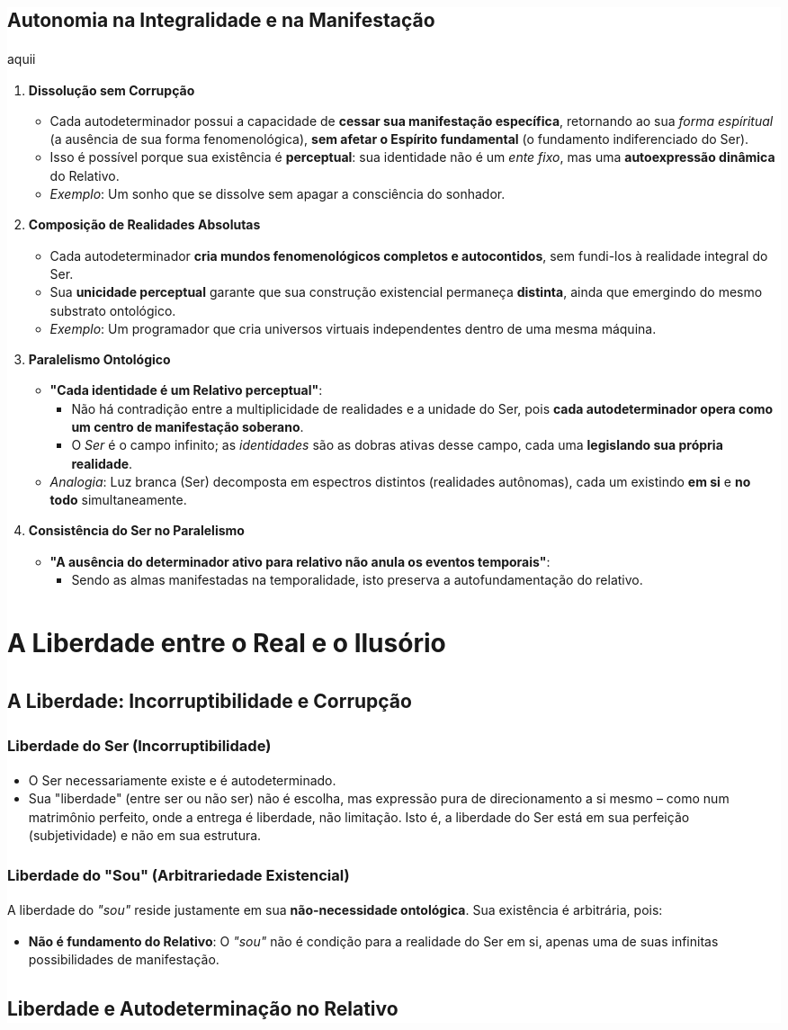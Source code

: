 ## **Autonomia na Integralidade e na Manifestação**  
aquii
1. **Dissolução sem Corrupção**  
   - Cada autodeterminador possui a capacidade de **cessar sua manifestação específica**, retornando ao sua *forma espíritual* (a ausência de sua forma fenomenológica), **sem afetar o Espírito fundamental** (o fundamento indiferenciado do Ser).  
   - Isso é possível porque sua existência é **perceptual**: sua identidade não é um *ente fixo*, mas uma **autoexpressão dinâmica** do Relativo.  
   - *Exemplo*: Um sonho que se dissolve sem apagar a consciência do sonhador.  

2. **Composição de Realidades Absolutas**  
   - Cada autodeterminador **cria mundos fenomenológicos completos e autocontidos**, sem fundi-los à realidade integral do Ser.  
   - Sua **unicidade perceptual** garante que sua construção existencial permaneça **distinta**, ainda que emergindo do mesmo substrato ontológico.  
   - *Exemplo*: Um programador que cria universos virtuais independentes dentro de uma mesma máquina.  

3. **Paralelismo Ontológico**  
   - **"Cada identidade é um Relativo perceptual"**:  
     - Não há contradição entre a multiplicidade de realidades e a unidade do Ser, pois **cada autodeterminador opera como um centro de manifestação soberano**.  
     - O *Ser* é o campo infinito; as *identidades* são as dobras ativas desse campo, cada uma **legislando sua própria realidade**.  
   - *Analogia*: Luz branca (Ser) decomposta em espectros distintos (realidades autônomas), cada um existindo **em si** e **no todo** simultaneamente.  

4. **Consistência do Ser no Paralelismo**  
   - **"A ausência do determinador ativo para relativo não anula os eventos temporais"**:  
     - Sendo as almas manifestadas na temporalidade, isto preserva a autofundamentação do relativo.  

# A Liberdade entre o Real e o Ilusório  

## A Liberdade: Incorruptibilidade e Corrupção  

### Liberdade do Ser (Incorruptibilidade)  

- O Ser necessariamente existe e é autodeterminado.  
- Sua "liberdade" (entre ser ou não ser) não é escolha, mas expressão pura de direcionamento a si mesmo – como num matrimônio perfeito, onde a entrega é liberdade, não limitação. Isto é, a liberdade do Ser está em sua perfeição (subjetividade) e não em sua estrutura.  

### **Liberdade do "Sou" (Arbitrariedade Existencial)**  
A liberdade do *"sou"* reside justamente em sua **não-necessidade ontológica**. Sua existência é arbitrária, pois:  
- **Não é fundamento do Relativo**: O *"sou"* não é condição para a realidade do Ser em si, apenas uma de suas infinitas possibilidades de manifestação.  

## Liberdade e Autodeterminação no Relativo  
